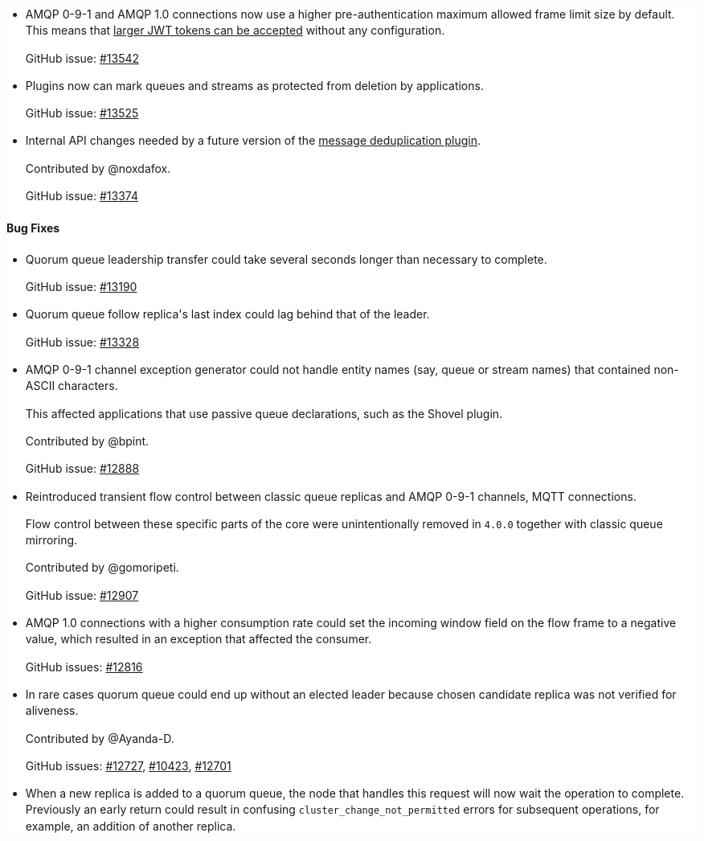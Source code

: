 * AMQP 0-9-1 and AMQP 1.0 connections now use a higher pre-authentication maximum allowed frame limit size by default.
   This means that [larger JWT tokens can be accepted](https://www.rabbitmq.com/docs/troubleshooting-oauth2) without any configuration.

   GitHub issue: [#13542](https://github.com/rabbitmq/rabbitmq-server/pull/13542)

 * Plugins now can mark queues and streams as protected from deletion by applications.

   GitHub issue: [#13525](https://github.com/rabbitmq/rabbitmq-server/pull/13525)

 * Internal API changes needed by a future version of the [message deduplication plugin](https://github.com/noxdafox/rabbitmq-message-deduplication).

   Contributed by @noxdafox.

   GitHub issue: [#13374](https://github.com/rabbitmq/rabbitmq-server/pull/13374)

#### Bug Fixes

 * Quorum queue leadership transfer could take several seconds longer than necessary to complete.

   GitHub issue: [#13190](https://github.com/rabbitmq/rabbitmq-server/pull/13190)

 * Quorum queue follow replica's last index could lag behind that of the leader.

   GitHub issue: [#13328](https://github.com/rabbitmq/rabbitmq-server/pull/13328)

 * AMQP 0-9-1 channel exception generator could not handle entity names (say, queue or stream names)
   that contained non-ASCII characters.

   This affected applications that use passive queue declarations, such as the Shovel plugin.

   Contributed by @bpint.

   GitHub issue: [#12888](https://github.com/rabbitmq/rabbitmq-server/pull/12888)

 * Reintroduced transient flow control between classic queue replicas and AMQP 0-9-1 channels,
   MQTT connections.

   Flow control between these specific parts of the core were unintentionally
   removed in `4.0.0` together with classic queue mirroring.

   Contributed by @gomoripeti.

   GitHub issue: [#12907](https://github.com/rabbitmq/rabbitmq-server/pull/12907)

 * AMQP 1.0 connections with a higher consumption rate could set the incoming window field
   on the flow frame to a negative value, which resulted in an exception that affected the consumer.

   GitHub issues: [#12816](https://github.com/rabbitmq/rabbitmq-server/issues/12816)

 * In rare cases quorum queue could end up without an elected leader because
   chosen candidate replica was not verified for aliveness.

   Contributed by @Ayanda-D.

   GitHub issues: [#12727](https://github.com/rabbitmq/rabbitmq-server/pull/12727), [#10423](https://github.com/rabbitmq/rabbitmq-server/discussions/10423), [#12701](https://github.com/rabbitmq/rabbitmq-server/discussions/12701)

 * When a new replica is added to a quorum queue, the node that handles this request will now wait
   the operation to complete. Previously an early return could result in confusing `cluster_change_not_permitted`
   errors for subsequent operations, for example, an addition of another replica.

